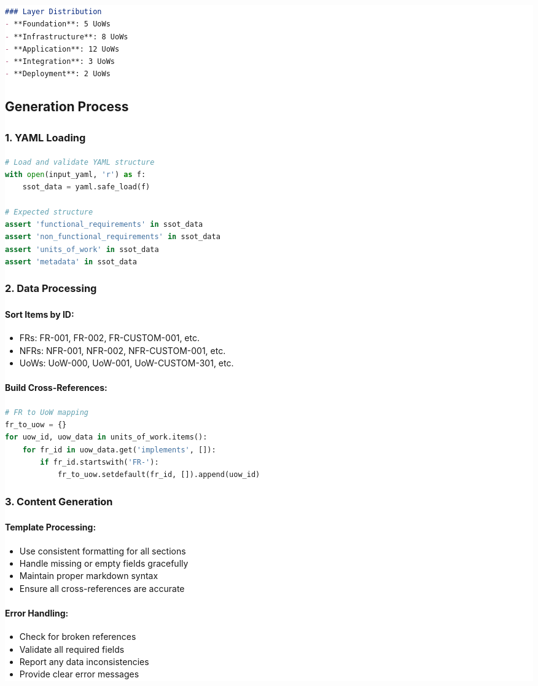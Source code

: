 ```markdown
### Layer Distribution
- **Foundation**: 5 UoWs
- **Infrastructure**: 8 UoWs
- **Application**: 12 UoWs
- **Integration**: 3 UoWs
- **Deployment**: 2 UoWs
```

## Generation Process

### 1. YAML Loading
```python
# Load and validate YAML structure
with open(input_yaml, 'r') as f:
    ssot_data = yaml.safe_load(f)

# Expected structure
assert 'functional_requirements' in ssot_data
assert 'non_functional_requirements' in ssot_data
assert 'units_of_work' in ssot_data
assert 'metadata' in ssot_data
```

### 2. Data Processing

#### Sort Items by ID:
- FRs: FR-001, FR-002, FR-CUSTOM-001, etc.
- NFRs: NFR-001, NFR-002, NFR-CUSTOM-001, etc.
- UoWs: UoW-000, UoW-001, UoW-CUSTOM-301, etc.

#### Build Cross-References:
```python
# FR to UoW mapping
fr_to_uow = {}
for uow_id, uow_data in units_of_work.items():
    for fr_id in uow_data.get('implements', []):
        if fr_id.startswith('FR-'):
            fr_to_uow.setdefault(fr_id, []).append(uow_id)
```

### 3. Content Generation

#### Template Processing:
- Use consistent formatting for all sections
- Handle missing or empty fields gracefully
- Maintain proper markdown syntax
- Ensure all cross-references are accurate

#### Error Handling:
- Check for broken references
- Validate all required fields
- Report any data inconsistencies
- Provide clear error messages
